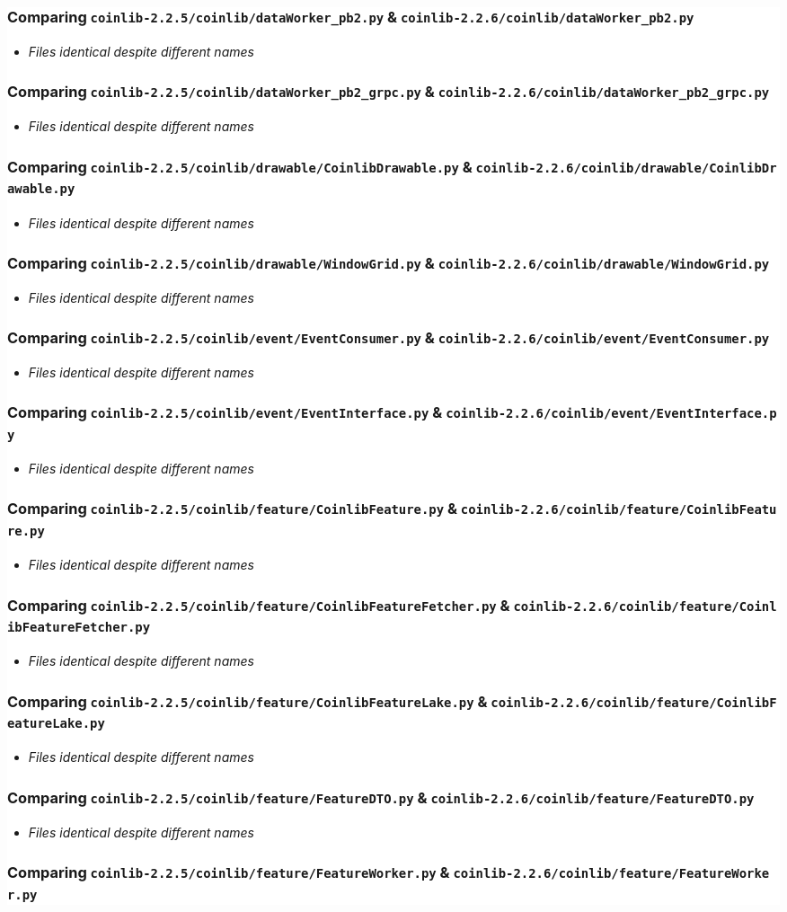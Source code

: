 ### Comparing `coinlib-2.2.5/coinlib/dataWorker_pb2.py` & `coinlib-2.2.6/coinlib/dataWorker_pb2.py`

 * *Files identical despite different names*

### Comparing `coinlib-2.2.5/coinlib/dataWorker_pb2_grpc.py` & `coinlib-2.2.6/coinlib/dataWorker_pb2_grpc.py`

 * *Files identical despite different names*

### Comparing `coinlib-2.2.5/coinlib/drawable/CoinlibDrawable.py` & `coinlib-2.2.6/coinlib/drawable/CoinlibDrawable.py`

 * *Files identical despite different names*

### Comparing `coinlib-2.2.5/coinlib/drawable/WindowGrid.py` & `coinlib-2.2.6/coinlib/drawable/WindowGrid.py`

 * *Files identical despite different names*

### Comparing `coinlib-2.2.5/coinlib/event/EventConsumer.py` & `coinlib-2.2.6/coinlib/event/EventConsumer.py`

 * *Files identical despite different names*

### Comparing `coinlib-2.2.5/coinlib/event/EventInterface.py` & `coinlib-2.2.6/coinlib/event/EventInterface.py`

 * *Files identical despite different names*

### Comparing `coinlib-2.2.5/coinlib/feature/CoinlibFeature.py` & `coinlib-2.2.6/coinlib/feature/CoinlibFeature.py`

 * *Files identical despite different names*

### Comparing `coinlib-2.2.5/coinlib/feature/CoinlibFeatureFetcher.py` & `coinlib-2.2.6/coinlib/feature/CoinlibFeatureFetcher.py`

 * *Files identical despite different names*

### Comparing `coinlib-2.2.5/coinlib/feature/CoinlibFeatureLake.py` & `coinlib-2.2.6/coinlib/feature/CoinlibFeatureLake.py`

 * *Files identical despite different names*

### Comparing `coinlib-2.2.5/coinlib/feature/FeatureDTO.py` & `coinlib-2.2.6/coinlib/feature/FeatureDTO.py`

 * *Files identical despite different names*

### Comparing `coinlib-2.2.5/coinlib/feature/FeatureWorker.py` & `coinlib-2.2.6/coinlib/feature/FeatureWorker.py`
